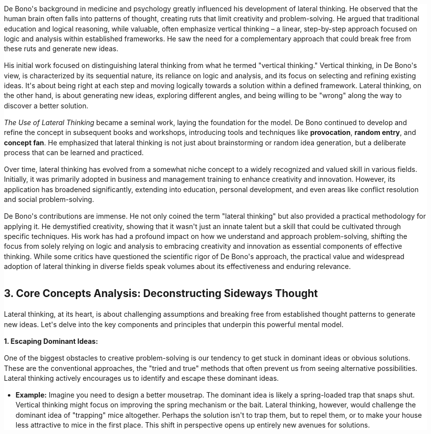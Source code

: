 De Bono's background in medicine and psychology greatly influenced his development of lateral thinking. He observed that the human brain often falls into patterns of thought, creating ruts that limit creativity and problem-solving. He argued that traditional education and logical reasoning, while valuable, often emphasize vertical thinking – a linear, step-by-step approach focused on logic and analysis within established frameworks.  He saw the need for a complementary approach that could break free from these ruts and generate new ideas.

His initial work focused on distinguishing lateral thinking from what he termed "vertical thinking."  Vertical thinking, in De Bono's view, is characterized by its sequential nature, its reliance on logic and analysis, and its focus on selecting and refining existing ideas. It's about being right at each step and moving logically towards a solution within a defined framework.  Lateral thinking, on the other hand, is about generating new ideas, exploring different angles, and being willing to be "wrong" along the way to discover a better solution.

*The Use of Lateral Thinking* became a seminal work, laying the foundation for the model. De Bono continued to develop and refine the concept in subsequent books and workshops, introducing tools and techniques like **provocation**, **random entry**, and **concept fan**. He emphasized that lateral thinking is not just about brainstorming or random idea generation, but a deliberate process that can be learned and practiced.

Over time, lateral thinking has evolved from a somewhat niche concept to a widely recognized and valued skill in various fields.  Initially, it was primarily adopted in business and management training to enhance creativity and innovation.  However, its application has broadened significantly, extending into education, personal development, and even areas like conflict resolution and social problem-solving.

De Bono's contributions are immense. He not only coined the term "lateral thinking" but also provided a practical methodology for applying it. He demystified creativity, showing that it wasn't just an innate talent but a skill that could be cultivated through specific techniques. His work has had a profound impact on how we understand and approach problem-solving, shifting the focus from solely relying on logic and analysis to embracing creativity and innovation as essential components of effective thinking.  While some critics have questioned the scientific rigor of De Bono's approach, the practical value and widespread adoption of lateral thinking in diverse fields speak volumes about its effectiveness and enduring relevance.

## 3. Core Concepts Analysis: Deconstructing Sideways Thought

Lateral thinking, at its heart, is about challenging assumptions and breaking free from established thought patterns to generate new ideas.  Let's delve into the key components and principles that underpin this powerful mental model.

**1. Escaping Dominant Ideas:**

One of the biggest obstacles to creative problem-solving is our tendency to get stuck in dominant ideas or obvious solutions. These are the conventional approaches, the "tried and true" methods that often prevent us from seeing alternative possibilities. Lateral thinking actively encourages us to identify and escape these dominant ideas.

* **Example:** Imagine you need to design a better mousetrap.  The dominant idea is likely a spring-loaded trap that snaps shut. Vertical thinking might focus on improving the spring mechanism or the bait. Lateral thinking, however, would challenge the dominant idea of "trapping" mice altogether.  Perhaps the solution isn't to trap them, but to repel them, or to make your house less attractive to mice in the first place.  This shift in perspective opens up entirely new avenues for solutions.
